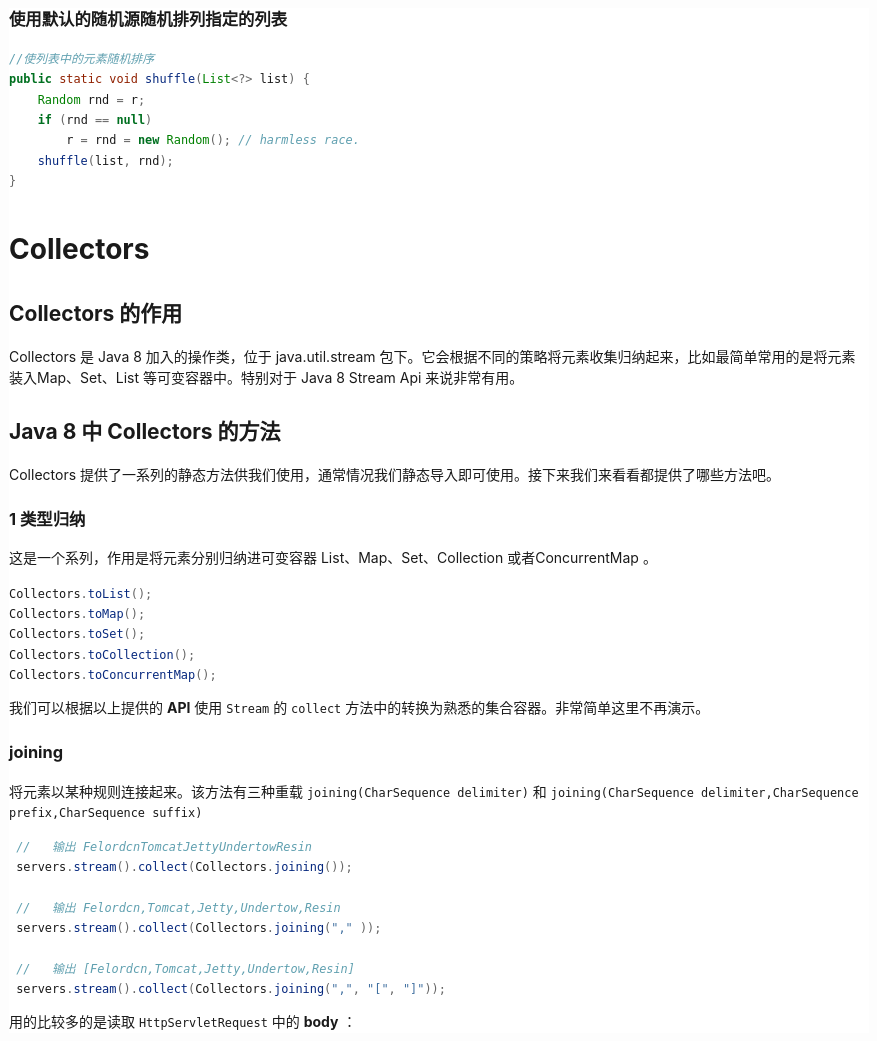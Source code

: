 ### 使用默认的随机源随机排列指定的列表

```java
//使列表中的元素随机排序
public static void shuffle(List<?> list) {
    Random rnd = r;
    if (rnd == null)
        r = rnd = new Random(); // harmless race.
    shuffle(list, rnd);
}
```
# Collectors

## Collectors 的作用

Collectors 是 Java 8 加入的操作类，位于 java.util.stream 包下。它会根据不同的策略将元素收集归纳起来，比如最简单常用的是将元素装入Map、Set、List 等可变容器中。特别对于 Java 8 Stream Api 来说非常有用。

## Java 8 中 Collectors 的方法

Collectors 提供了一系列的静态方法供我们使用，通常情况我们静态导入即可使用。接下来我们来看看都提供了哪些方法吧。

### 1 类型归纳

这是一个系列，作用是将元素分别归纳进可变容器 List、Map、Set、Collection 或者ConcurrentMap 。

```java
Collectors.toList();
Collectors.toMap();
Collectors.toSet();
Collectors.toCollection();
Collectors.toConcurrentMap();
```
我们可以根据以上提供的 **API** 使用 `Stream` 的 `collect` 方法中的转换为熟悉的集合容器。非常简单这里不再演示。

###  joining

将元素以某种规则连接起来。该方法有三种重载 `joining(CharSequence delimiter)` 和 `joining(CharSequence delimiter,CharSequence prefix,CharSequence suffix)`

```java
 //   输出 FelordcnTomcatJettyUndertowResin
 servers.stream().collect(Collectors.joining());

 //   输出 Felordcn,Tomcat,Jetty,Undertow,Resin
 servers.stream().collect(Collectors.joining("," ));

 //   输出 [Felordcn,Tomcat,Jetty,Undertow,Resin]
 servers.stream().collect(Collectors.joining(",", "[", "]")); 
```

用的比较多的是读取 `HttpServletRequest` 中的 **body** ：
